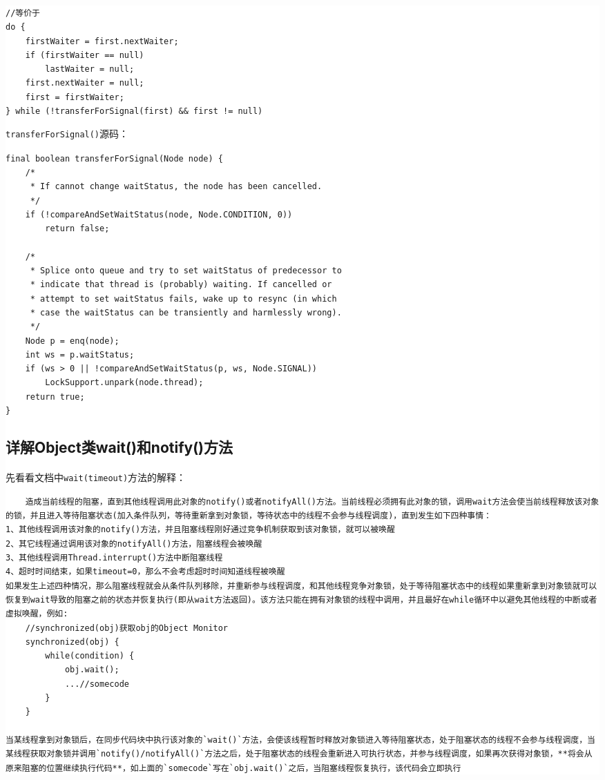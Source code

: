    //等价于
    do {
        firstWaiter = first.nextWaiter;
        if (firstWaiter == null)
            lastWaiter = null;
        first.nextWaiter = null;
        first = firstWaiter;
    } while (!transferForSignal(first) && first != null)

`transferForSignal()`源码：

    final boolean transferForSignal(Node node) {
        /*
         * If cannot change waitStatus, the node has been cancelled.
         */
        if (!compareAndSetWaitStatus(node, Node.CONDITION, 0))
            return false;

        /*
         * Splice onto queue and try to set waitStatus of predecessor to
         * indicate that thread is (probably) waiting. If cancelled or
         * attempt to set waitStatus fails, wake up to resync (in which
         * case the waitStatus can be transiently and harmlessly wrong).
         */
        Node p = enq(node);
        int ws = p.waitStatus;
        if (ws > 0 || !compareAndSetWaitStatus(p, ws, Node.SIGNAL))
            LockSupport.unpark(node.thread);
        return true;
    }


## 详解Object类wait()和notify()方法 ##
先看看文档中`wait(timeout)`方法的解释：

        造成当前线程的阻塞，直到其他线程调用此对象的notify()或者notifyAll()方法。当前线程必须拥有此对象的锁，调用wait方法会使当前线程释放该对象的锁，并且进入等待阻塞状态(加入条件队列，等待重新拿到对象锁，等待状态中的线程不会参与线程调度)，直到发生如下四种事情：
    1、其他线程调用该对象的notify()方法，并且阻塞线程刚好通过竞争机制获取到该对象锁，就可以被唤醒
    2、其它线程通过调用该对象的notifyAll()方法，阻塞线程会被唤醒
    3、其他线程调用Thread.interrupt()方法中断阻塞线程
    4、超时时间结束，如果timeout=0，那么不会考虑超时时间知道线程被唤醒
    如果发生上述四种情况，那么阻塞线程就会从条件队列移除，并重新参与线程调度，和其他线程竞争对象锁，处于等待阻塞状态中的线程如果重新拿到对象锁就可以恢复到wait导致的阻塞之前的状态并恢复执行(即从wait方法返回)。该方法只能在拥有对象锁的线程中调用，并且最好在while循环中以避免其他线程的中断或者虚拟唤醒，例如:
        //synchronized(obj)获取obj的Object Monitor
        synchronized(obj) {
            while(condition) {
                obj.wait();
                ...//somecode
            }
        }

    当某线程拿到对象锁后，在同步代码块中执行该对象的`wait()`方法，会使该线程暂时释放对象锁进入等待阻塞状态，处于阻塞状态的线程不会参与线程调度，当某线程获取对象锁并调用`notify()/notifyAll()`方法之后，处于阻塞状态的线程会重新进入可执行状态，并参与线程调度，如果再次获得对象锁，**将会从原来阻塞的位置继续执行代码**，如上面的`somecode`写在`obj.wait()`之后，当阻塞线程恢复执行，该代码会立即执行

